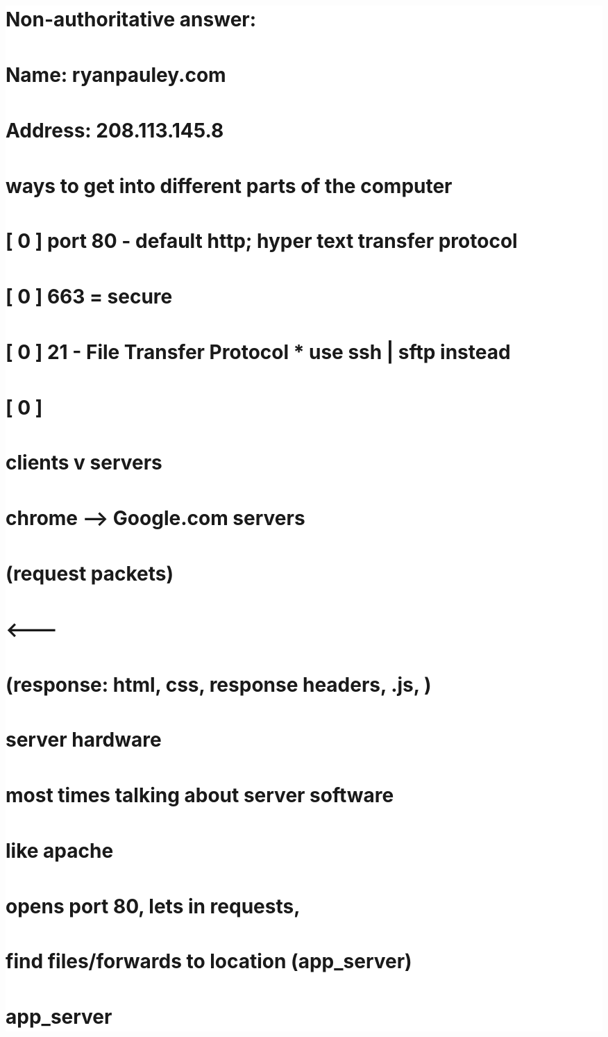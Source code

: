 # Non-authoritative answer:
# Name:	ryanpauley.com
# Address: 208.113.145.8

# ways to get into different parts of the computer

# [   0   ]	port 80 - default http; hyper text transfer protocol
# [   0   ] 663 = secure
# [   0   ] 21 - File Transfer Protocol * use ssh | sftp instead 
# [   0   ]

# clients 		v 		servers
# chrome		-->		Google.com servers
#	   (request packets)
#    				<---
#  						(response: html, css, response headers, .js, )


# server hardware
# 	most times talking about server software
# 	like apache
# 		opens port 80, lets in requests, 
# 			find files/forwards to location (app_server) 
# 	app_server
